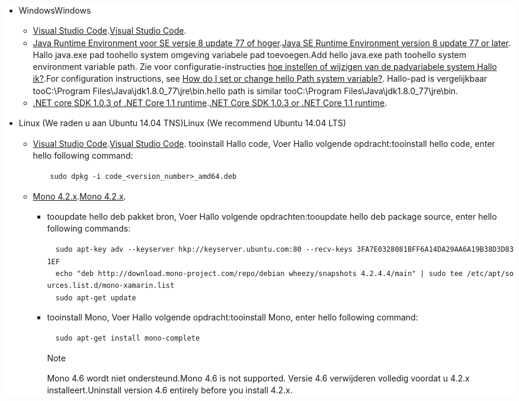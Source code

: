 - <span data-ttu-id="7690e-111">Windows</span><span class="sxs-lookup"><span data-stu-id="7690e-111">Windows</span></span>

    - <span data-ttu-id="7690e-112">[Visual Studio Code]( https://www.visualstudio.com/products/code-vs.aspx).</span><span class="sxs-lookup"><span data-stu-id="7690e-112">[Visual Studio Code]( https://www.visualstudio.com/products/code-vs.aspx).</span></span>
    - <span data-ttu-id="7690e-113">[Java Runtime Environment voor SE versie 8 update 77 of hoger](https://java.com/download/manual.jsp).</span><span class="sxs-lookup"><span data-stu-id="7690e-113">[Java SE Runtime Environment version 8 update 77 or later](https://java.com/download/manual.jsp).</span></span> <span data-ttu-id="7690e-114">Hallo java.exe pad toohello system omgeving variabele pad toevoegen.</span><span class="sxs-lookup"><span data-stu-id="7690e-114">Add hello java.exe path toohello system environment variable path.</span></span> <span data-ttu-id="7690e-115">Zie voor configuratie-instructies [hoe instellen of wijzigen van de padvariabele system Hallo ik?]( https://www.java.com/download/help/path.xml).</span><span class="sxs-lookup"><span data-stu-id="7690e-115">For configuration instructions, see [How do I set or change hello Path system variable?]( https://www.java.com/download/help/path.xml).</span></span> <span data-ttu-id="7690e-116">Hallo-pad is vergelijkbaar tooC:\Program Files\Java\jdk1.8.0_77\jre\bin.</span><span class="sxs-lookup"><span data-stu-id="7690e-116">hello path is similar tooC:\Program Files\Java\jdk1.8.0_77\jre\bin.</span></span>
    - <span data-ttu-id="7690e-117">[.NET core SDK 1.0.3 of .NET Core 1.1 runtime](https://www.microsoft.com/net/download).</span><span class="sxs-lookup"><span data-stu-id="7690e-117">[.NET Core SDK 1.0.3 or .NET Core 1.1 runtime](https://www.microsoft.com/net/download).</span></span>
    
- <span data-ttu-id="7690e-118">Linux (We raden u aan Ubuntu 14.04 TNS)</span><span class="sxs-lookup"><span data-stu-id="7690e-118">Linux (We recommend Ubuntu 14.04 LTS)</span></span>

    - <span data-ttu-id="7690e-119">[Visual Studio Code]( https://www.visualstudio.com/products/code-vs.aspx).</span><span class="sxs-lookup"><span data-stu-id="7690e-119">[Visual Studio Code]( https://www.visualstudio.com/products/code-vs.aspx).</span></span> <span data-ttu-id="7690e-120">tooinstall Hallo code, Voer Hallo volgende opdracht:</span><span class="sxs-lookup"><span data-stu-id="7690e-120">tooinstall hello code, enter hello following command:</span></span>

              sudo dpkg -i code_<version_number>_amd64.deb

    - <span data-ttu-id="7690e-121">[Mono 4.2.x](http://www.mono-project.com/docs/getting-started/install/linux/).</span><span class="sxs-lookup"><span data-stu-id="7690e-121">[Mono 4.2.x](http://www.mono-project.com/docs/getting-started/install/linux/).</span></span> 

        - <span data-ttu-id="7690e-122">tooupdate hello deb pakket bron, Voer Hallo volgende opdrachten:</span><span class="sxs-lookup"><span data-stu-id="7690e-122">tooupdate hello deb package source, enter hello following commands:</span></span>

                sudo apt-key adv --keyserver hkp://keyserver.ubuntu.com:80 --recv-keys 3FA7E0328081BFF6A14DA29AA6A19B38D3D831EF
                echo "deb http://download.mono-project.com/repo/debian wheezy/snapshots 4.2.4.4/main" | sudo tee /etc/apt/sources.list.d/mono-xamarin.list
                sudo apt-get update

        - <span data-ttu-id="7690e-123">tooinstall Mono, Voer Hallo volgende opdracht:</span><span class="sxs-lookup"><span data-stu-id="7690e-123">tooinstall Mono, enter hello following command:</span></span>

                sudo apt-get install mono-complete

            > [!NOTE] 
            > <span data-ttu-id="7690e-124">Mono 4.6 wordt niet ondersteund.</span><span class="sxs-lookup"><span data-stu-id="7690e-124">Mono 4.6 is not supported.</span></span> <span data-ttu-id="7690e-125">Versie 4.6 verwijderen volledig voordat u 4.2.x installeert.</span><span class="sxs-lookup"><span data-stu-id="7690e-125">Uninstall version 4.6 entirely before you install 4.2.x.</span></span>  
